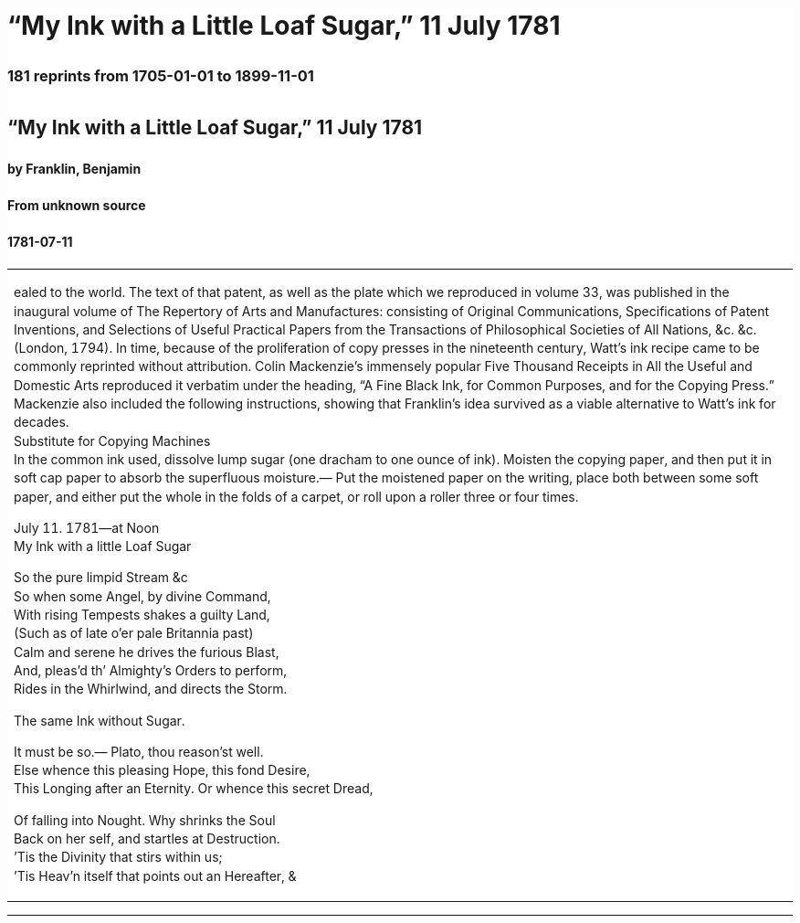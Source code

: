 
# “My Ink with a Little Loaf Sugar,” 11 July 1781

### 181 reprints from 1705-01-01 to 1899-11-01

## “My Ink with a Little Loaf Sugar,” 11 July 1781

#### by Franklin, Benjamin

#### From unknown source

#### 1781-07-11

<table style="width: 100%;"><tr><td style="width: 50%">

ealed to the world. The text of that patent, as well as the plate which we reproduced in volume 33, was published in the inaugural volume of The Repertory of Arts and Manufactures: consisting of Original Communications, Specifications of Patent Inventions, and Selections of Useful Practical Papers from the Transactions of Philosophical Societies of All Nations, &amp;c. &amp;c. (London, 1794). In time, because of the proliferation of copy presses in the nineteenth century, Watt’s ink recipe came to be commonly reprinted without attribution. Colin Mackenzie’s immensely popular Five Thousand Receipts in All the Useful and Domestic Arts reproduced it verbatim under the heading, “A Fine Black Ink, for Common Purposes, and for the Copying Press.” Mackenzie also included the following instructions, showing that Franklin’s idea survived as a viable alternative to Watt’s ink for decades.  
Substitute for Copying Machines  
In the common ink used, dissolve lump sugar (one dracham to one ounce of ink). Moisten the copying paper, and then put it in soft cap paper to absorb the superfluous moisture.— Put the moistened paper on the writing, place both between some soft paper, and either put the whole in the folds of a carpet, or roll upon a roller three or four times.  
  
July 11. 1781—at Noon  
My Ink with a little Loaf Sugar  
  
So the pure limpid Stream &amp;c  
So when some Angel, by divine Command,  
With rising Tempests shakes a guilty Land,  
(Such as of late o’er pale Britannia past)  
Calm and serene he drives the furious Blast,  
And, pleas’d th’ Almighty’s Orders to perform,  
Rides in the Whirlwind, and directs the Storm.  
  
The same Ink without Sugar.  
  
It must be so.— Plato, thou reason’st well.  
Else whence this pleasing Hope, this fond Desire,  
This Longing after an Eternity. Or whence this secret Dread,  
  
Of falling into Nought. Why shrinks the Soul  
Back on her self, and startles at Destruction.  
’Tis the Divinity that stirs within us;  
’Tis Heav’n itself that points out an Hereafter, &amp;
</td></tr></table>

---